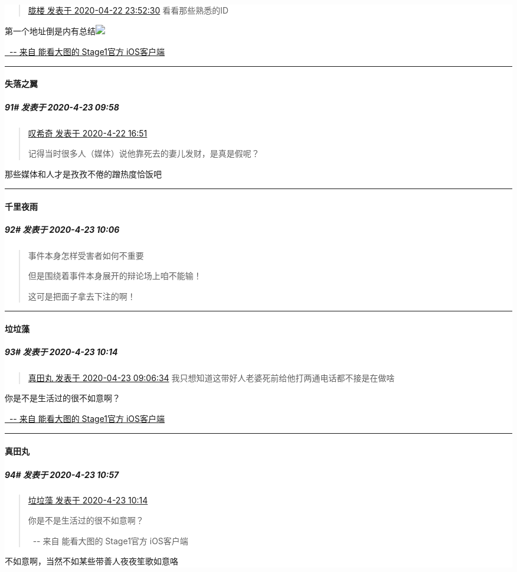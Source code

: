 
<blockquote><a href="httphttps://bbs.saraba1st.com/2b/forum.php?mod=redirect&amp;goto=findpost&amp;pid=47170056&amp;ptid=1925531" target="_blank">胧楼 发表于 2020-04-22 23:52:30</a>
看看那些熟悉的ID</blockquote>第一个地址倒是内有总结<img src="https://static.saraba1st.com/image/smiley/face2017/001.png" referrerpolicy="no-referrer">

[  -- 来自 能看大图的 Stage1官方 iOS客户端](https://itunes.apple.com/fi/app/saraba1st/id1221237470?mt=8)


-----

####  失落之翼  
##### 91#       发表于 2020-4-23 09:58


<blockquote><a href="httphttps://bbs.saraba1st.com/2b/forum.php?mod=redirect&amp;goto=findpost&amp;pid=47165520&amp;ptid=1925531" target="_blank">叹希奇 发表于 2020-4-22 16:51</a>

记得当时很多人（媒体）说他靠死去的妻儿发财，是真是假呢？</blockquote>
那些媒体和人才是孜孜不倦的蹭热度恰饭吧


-----

####  千里夜雨  
##### 92#       发表于 2020-4-23 10:06


<blockquote>事件本身怎样受害者如何不重要

但是围绕着事件本身展开的辩论场上咱不能输！

这可是把面子拿去下注的啊！</blockquote>


-----

####  垃垃藻  
##### 93#       发表于 2020-4-23 10:14


<blockquote><a href="httphttps://bbs.saraba1st.com/2b/forum.php?mod=redirect&amp;goto=findpost&amp;pid=47171916&amp;ptid=1925531" target="_blank">真田丸 发表于 2020-04-23 09:06:34</a>
我只想知道这带好人老婆死前给他打两通电话都不接是在做啥</blockquote>你是不是生活过的很不如意啊？

[  -- 来自 能看大图的 Stage1官方 iOS客户端](https://itunes.apple.com/fi/app/saraba1st/id1221237470?mt=8)


-----

####  真田丸  
##### 94#       发表于 2020-4-23 10:57


<blockquote><a href="httphttps://bbs.saraba1st.com/2b/forum.php?mod=redirect&amp;goto=findpost&amp;pid=47172534&amp;ptid=1925531" target="_blank">垃垃藻 发表于 2020-4-23 10:14</a>

你是不是生活过的很不如意啊？


  -- 来自 能看大图的 Stage1官方 iOS客户端</blockquote>
不如意啊，当然不如某些带善人夜夜笙歌如意咯
